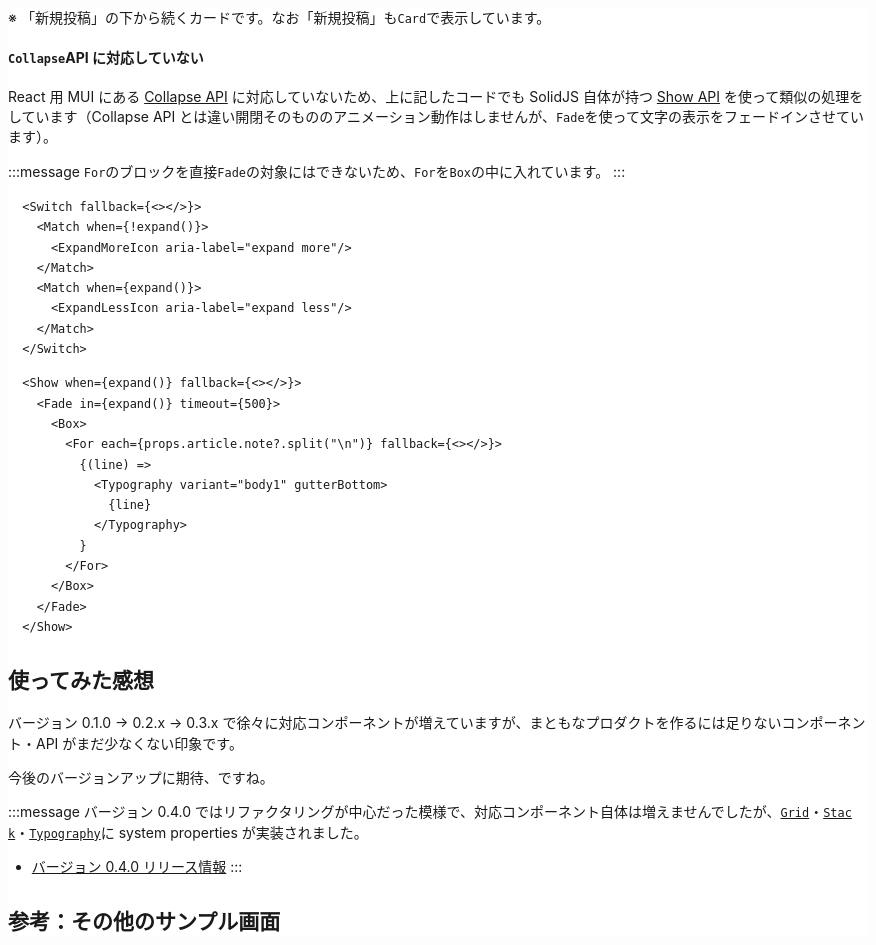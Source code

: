 ※ 「新規投稿」の下から続くカードです。なお「新規投稿」も`Card`で表示しています。

#### `Collapse`API に対応していない

React 用 MUI にある [Collapse API](https://mui.com/material-ui/api/collapse/) に対応していないため、上に記したコードでも SolidJS 自体が持つ [Show API](https://www.solidjs.com/docs/latest/api#%3Cshow%3E) を使って類似の処理をしています（Collapse API とは違い開閉そのもののアニメーション動作はしませんが、`Fade`を使って文字の表示をフェードインさせています）。

:::message
`For`のブロックを直接`Fade`の対象にはできないため、`For`を`Box`の中に入れています。
:::

```tsx:ViewItem.tsx（43行目〜：展開ボタン部分）
  <Switch fallback={<></>}>
    <Match when={!expand()}>
      <ExpandMoreIcon aria-label="expand more"/>
    </Match>
    <Match when={expand()}>
      <ExpandLessIcon aria-label="expand less"/>
    </Match>
  </Switch>
```

```tsx:ViewItem.tsx（81行目〜：実際に展開する部分）
  <Show when={expand()} fallback={<></>}>
    <Fade in={expand()} timeout={500}>
      <Box>
        <For each={props.article.note?.split("\n")} fallback={<></>}>
          {(line) =>
            <Typography variant="body1" gutterBottom>
              {line}
            </Typography>
          }
        </For>
      </Box>
    </Fade>
  </Show>
```

## 使ってみた感想

バージョン 0.1.0 → 0.2.x → 0.3.x で徐々に対応コンポーネントが増えていますが、まともなプロダクトを作るには足りないコンポーネント・API がまだ少なくない印象です。

今後のバージョンアップに期待、ですね。

:::message
バージョン 0.4.0 ではリファクタリングが中心だった模様で、対応コンポーネント自体は増えませんでしたが、[`Grid`](https://suid.io/components/grid)・[`Stack`](https://suid.io/components/stack)・[`Typography`](https://suid.io/components/typography)に system properties が実装されました。

- [バージョン 0.4.0 リリース情報](https://github.com/swordev/suid/releases/tag/%40suid%2Fmaterial%400.4.0)
  :::

## 参考：その他のサンプル画面
